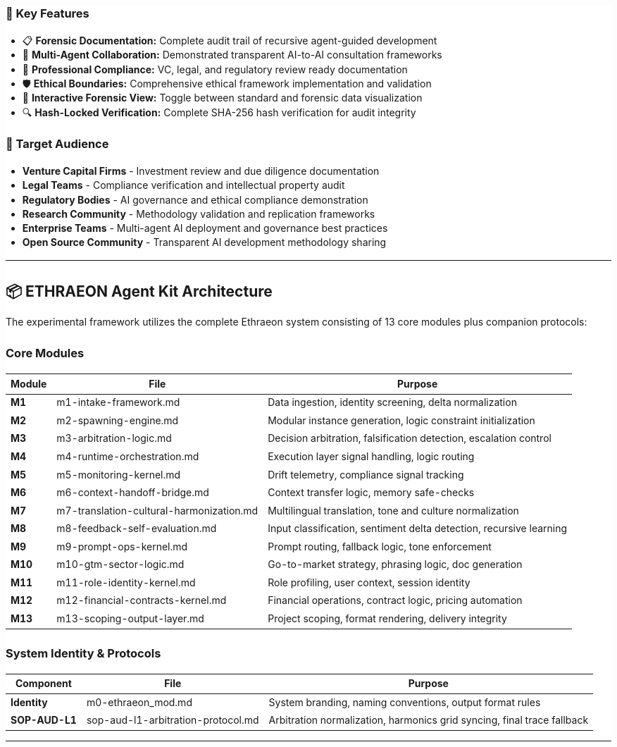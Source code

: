 ### 🎯 Key Features
- 📋 **Forensic Documentation:** Complete audit trail of recursive agent-guided development
- 🤖 **Multi-Agent Collaboration:** Demonstrated transparent AI-to-AI consultation frameworks
- 💼 **Professional Compliance:** VC, legal, and regulatory review ready documentation
- 🛡️ **Ethical Boundaries:** Comprehensive ethical framework implementation and validation
- 📱 **Interactive Forensic View:** Toggle between standard and forensic data visualization
- 🔍 **Hash-Locked Verification:** Complete SHA-256 hash verification for audit integrity

### 👥 Target Audience
- **Venture Capital Firms** - Investment review and due diligence documentation
- **Legal Teams** - Compliance verification and intellectual property audit
- **Regulatory Bodies** - AI governance and ethical compliance demonstration
- **Research Community** - Methodology validation and replication frameworks
- **Enterprise Teams** - Multi-agent AI deployment and governance best practices
- **Open Source Community** - Transparent AI development methodology sharing

---

## 📦 ETHRAEON Agent Kit Architecture

The experimental framework utilizes the complete Ethraeon system consisting of 13 core modules plus companion protocols:

### Core Modules
| Module | File | Purpose |
|--------|------|---------|
| **M1** | m1-intake-framework.md | Data ingestion, identity screening, delta normalization |
| **M2** | m2-spawning-engine.md | Modular instance generation, logic constraint initialization |
| **M3** | m3-arbitration-logic.md | Decision arbitration, falsification detection, escalation control |
| **M4** | m4-runtime-orchestration.md | Execution layer signal handling, logic routing |
| **M5** | m5-monitoring-kernel.md | Drift telemetry, compliance signal tracking |
| **M6** | m6-context-handoff-bridge.md | Context transfer logic, memory safe-checks |
| **M7** | m7-translation-cultural-harmonization.md | Multilingual translation, tone and culture normalization |
| **M8** | m8-feedback-self-evaluation.md | Input classification, sentiment delta detection, recursive learning |
| **M9** | m9-prompt-ops-kernel.md | Prompt routing, fallback logic, tone enforcement |
| **M10** | m10-gtm-sector-logic.md | Go-to-market strategy, phrasing logic, doc generation |
| **M11** | m11-role-identity-kernel.md | Role profiling, user context, session identity |
| **M12** | m12-financial-contracts-kernel.md | Financial operations, contract logic, pricing automation |
| **M13** | m13-scoping-output-layer.md | Project scoping, format rendering, delivery integrity |

### System Identity & Protocols
| Component | File | Purpose |
|-----------|------|---------|
| **Identity** | m0-ethraeon_mod.md | System branding, naming conventions, output format rules |
| **SOP-AUD-L1** | sop-aud-l1-arbitration-protocol.md | Arbitration normalization, harmonics grid syncing, final trace fallback |

---